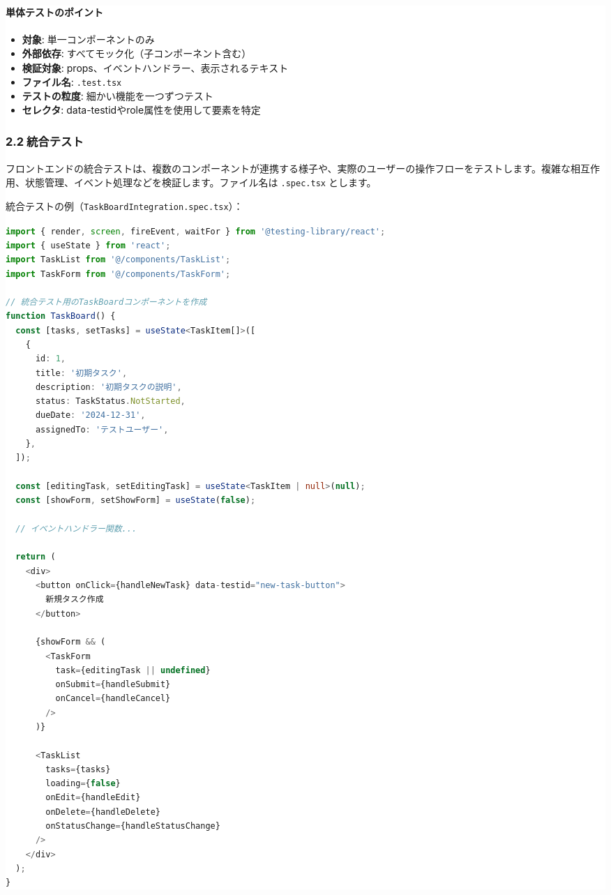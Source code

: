 #### 単体テストのポイント

- **対象**: 単一コンポーネントのみ
- **外部依存**: すべてモック化（子コンポーネント含む）
- **検証対象**: props、イベントハンドラー、表示されるテキスト
- **ファイル名**: `.test.tsx`
- **テストの粒度**: 細かい機能を一つずつテスト
- **セレクタ**: data-testidやrole属性を使用して要素を特定

### 2.2 統合テスト

フロントエンドの統合テストは、複数のコンポーネントが連携する様子や、実際のユーザーの操作フローをテストします。複雑な相互作用、状態管理、イベント処理などを検証します。ファイル名は `.spec.tsx` とします。

統合テストの例（`TaskBoardIntegration.spec.tsx`）：

```typescript
import { render, screen, fireEvent, waitFor } from '@testing-library/react';
import { useState } from 'react';
import TaskList from '@/components/TaskList';
import TaskForm from '@/components/TaskForm';

// 統合テスト用のTaskBoardコンポーネントを作成
function TaskBoard() {
  const [tasks, setTasks] = useState<TaskItem[]>([
    {
      id: 1,
      title: '初期タスク',
      description: '初期タスクの説明',
      status: TaskStatus.NotStarted,
      dueDate: '2024-12-31',
      assignedTo: 'テストユーザー',
    },
  ]);
  
  const [editingTask, setEditingTask] = useState<TaskItem | null>(null);
  const [showForm, setShowForm] = useState(false);

  // イベントハンドラー関数...

  return (
    <div>
      <button onClick={handleNewTask} data-testid="new-task-button">
        新規タスク作成
      </button>
      
      {showForm && (
        <TaskForm 
          task={editingTask || undefined}
          onSubmit={handleSubmit}
          onCancel={handleCancel}
        />
      )}
      
      <TaskList
        tasks={tasks}
        loading={false}
        onEdit={handleEdit}
        onDelete={handleDelete}
        onStatusChange={handleStatusChange}
      />
    </div>
  );
}

```